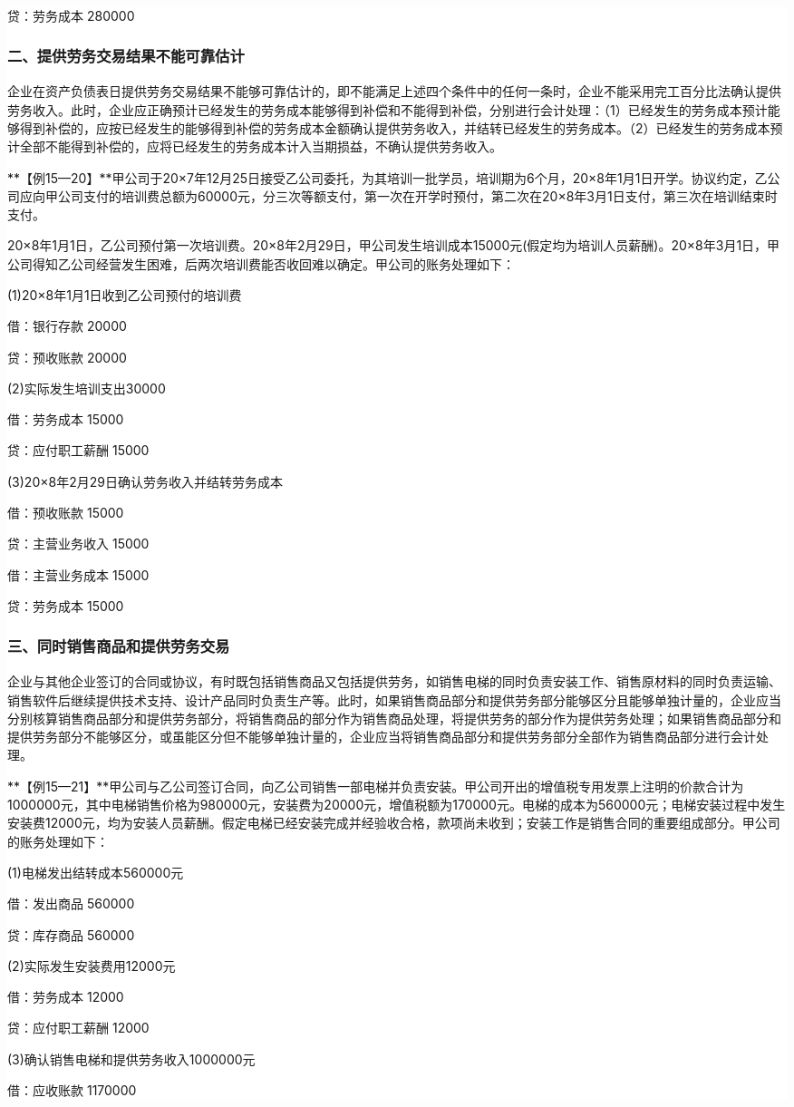 贷：劳务成本 280000

### 二、提供劳务交易结果不能可靠估计

企业在资产负债表日提供劳务交易结果不能够可靠估计的，即不能满足上述四个条件中的任何一条时，企业不能采用完工百分比法确认提供劳务收入。此时，企业应正确预计已经发生的劳务成本能够得到补偿和不能得到补偿，分别进行会计处理：（1）已经发生的劳务成本预计能够得到补偿的，应按已经发生的能够得到补偿的劳务成本金额确认提供劳务收入，并结转已经发生的劳务成本。（2）已经发生的劳务成本预计全部不能得到补偿的，应将已经发生的劳务成本计入当期损益，不确认提供劳务收入。

**【例15—20】**甲公司于20×7年12月25日接受乙公司委托，为其培训一批学员，培训期为6个月，20×8年1月1日开学。协议约定，乙公司应向甲公司支付的培训费总额为60000元，分三次等额支付，第一次在开学时预付，第二次在20×8年3月1日支付，第三次在培训结束时支付。

20×8年1月1日，乙公司预付第一次培训费。20×8年2月29日，甲公司发生培训成本15000元(假定均为培训人员薪酬)。20×8年3月1日，甲公司得知乙公司经营发生困难，后两次培训费能否收回难以确定。甲公司的账务处理如下：

(1)20×8年1月1日收到乙公司预付的培训费

借：银行存款 20000

贷：预收账款 20000

(2)实际发生培训支出30000

借：劳务成本 15000

贷：应付职工薪酬 15000

(3)20×8年2月29日确认劳务收入并结转劳务成本

借：预收账款 15000

贷：主营业务收入 15000

借：主营业务成本 15000

贷：劳务成本 15000

### 三、同时销售商品和提供劳务交易

企业与其他企业签订的合同或协议，有时既包括销售商品又包括提供劳务，如销售电梯的同时负责安装工作、销售原材料的同时负责运输、销售软件后继续提供技术支持、设计产品同时负责生产等。此时，如果销售商品部分和提供劳务部分能够区分且能够单独计量的，企业应当分别核算销售商品部分和提供劳务部分，将销售商品的部分作为销售商品处理，将提供劳务的部分作为提供劳务处理；如果销售商品部分和提供劳务部分不能够区分，或虽能区分但不能够单独计量的，企业应当将销售商品部分和提供劳务部分全部作为销售商品部分进行会计处理。

**【例15—21】**甲公司与乙公司签订合同，向乙公司销售一部电梯并负责安装。甲公司开出的增值税专用发票上注明的价款合计为1000000元，其中电梯销售价格为980000元，安装费为20000元，增值税额为170000元。电梯的成本为560000元；电梯安装过程中发生安装费12000元，均为安装人员薪酬。假定电梯已经安装完成并经验收合格，款项尚未收到；安装工作是销售合同的重要组成部分。甲公司的账务处理如下：

(1)电梯发出结转成本560000元

借：发出商品 560000

贷：库存商品 560000

(2)实际发生安装费用12000元

借：劳务成本 12000

贷：应付职工薪酬 12000

(3)确认销售电梯和提供劳务收入1000000元

借：应收账款 1170000
